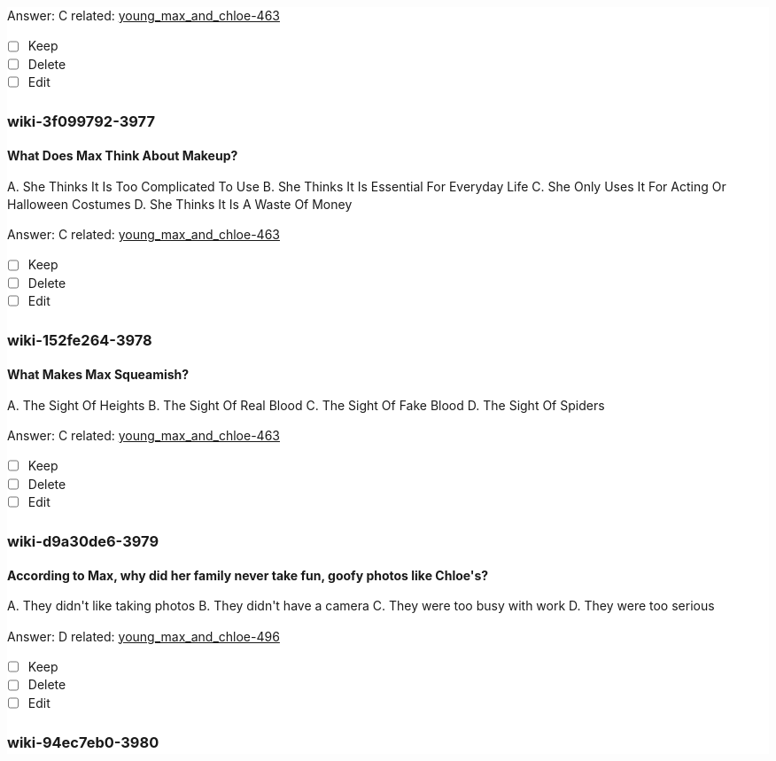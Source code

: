 Answer: C
related: [young_max_and_chloe-463](../wiki-pages-chunks/young_max_and_chloe-463.txt)

- [ ] Keep
- [ ] Delete
- [ ] Edit

### wiki-3f099792-3977

**What Does Max Think About Makeup?**

A. She Thinks It Is Too Complicated To Use
B. She Thinks It Is Essential For Everyday Life
C. She Only Uses It For Acting Or Halloween Costumes
D. She Thinks It Is A Waste Of Money

Answer: C
related: [young_max_and_chloe-463](../wiki-pages-chunks/young_max_and_chloe-463.txt)

- [ ] Keep
- [ ] Delete
- [ ] Edit

### wiki-152fe264-3978

**What Makes Max Squeamish?**

A. The Sight Of Heights
B. The Sight Of Real Blood
C. The Sight Of Fake Blood
D. The Sight Of Spiders

Answer: C
related: [young_max_and_chloe-463](../wiki-pages-chunks/young_max_and_chloe-463.txt)

- [ ] Keep
- [ ] Delete
- [ ] Edit

### wiki-d9a30de6-3979

**According to Max, why did her family never take fun, goofy photos like Chloe's?**

A. They didn't like taking photos
B. They didn't have a camera
C. They were too busy with work
D. They were too serious

Answer: D
related: [young_max_and_chloe-496](../wiki-pages-chunks/young_max_and_chloe-496.txt)

- [ ] Keep
- [ ] Delete
- [ ] Edit

### wiki-94ec7eb0-3980
